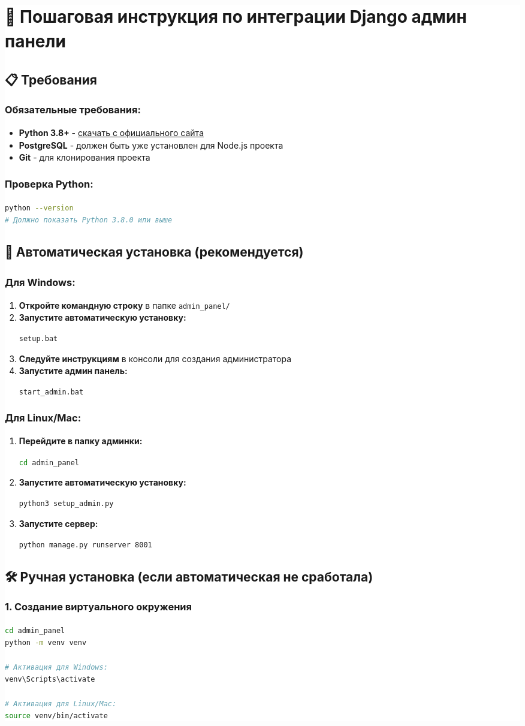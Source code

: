 # 🚀 Пошаговая инструкция по интеграции Django админ панели

## 📋 Требования

### Обязательные требования:
- **Python 3.8+** - [скачать с официального сайта](https://www.python.org/downloads/)
- **PostgreSQL** - должен быть уже установлен для Node.js проекта
- **Git** - для клонирования проекта

### Проверка Python:
```bash
python --version
# Должно показать Python 3.8.0 или выше
```

## 🎯 Автоматическая установка (рекомендуется)

### Для Windows:

1. **Откройте командную строку** в папке `admin_panel/`
2. **Запустите автоматическую установку:**
   ```bash
   setup.bat
   ```
3. **Следуйте инструкциям** в консоли для создания администратора
4. **Запустите админ панель:**
   ```bash
   start_admin.bat
   ```

### Для Linux/Mac:

1. **Перейдите в папку админки:**
   ```bash
   cd admin_panel
   ```
2. **Запустите автоматическую установку:**
   ```bash
   python3 setup_admin.py
   ```
3. **Запустите сервер:**
   ```bash
   python manage.py runserver 8001
   ```

## 🛠️ Ручная установка (если автоматическая не сработала)

### 1. Создание виртуального окружения

```bash
cd admin_panel
python -m venv venv

# Активация для Windows:
venv\Scripts\activate

# Активация для Linux/Mac:
source venv/bin/activate
```

